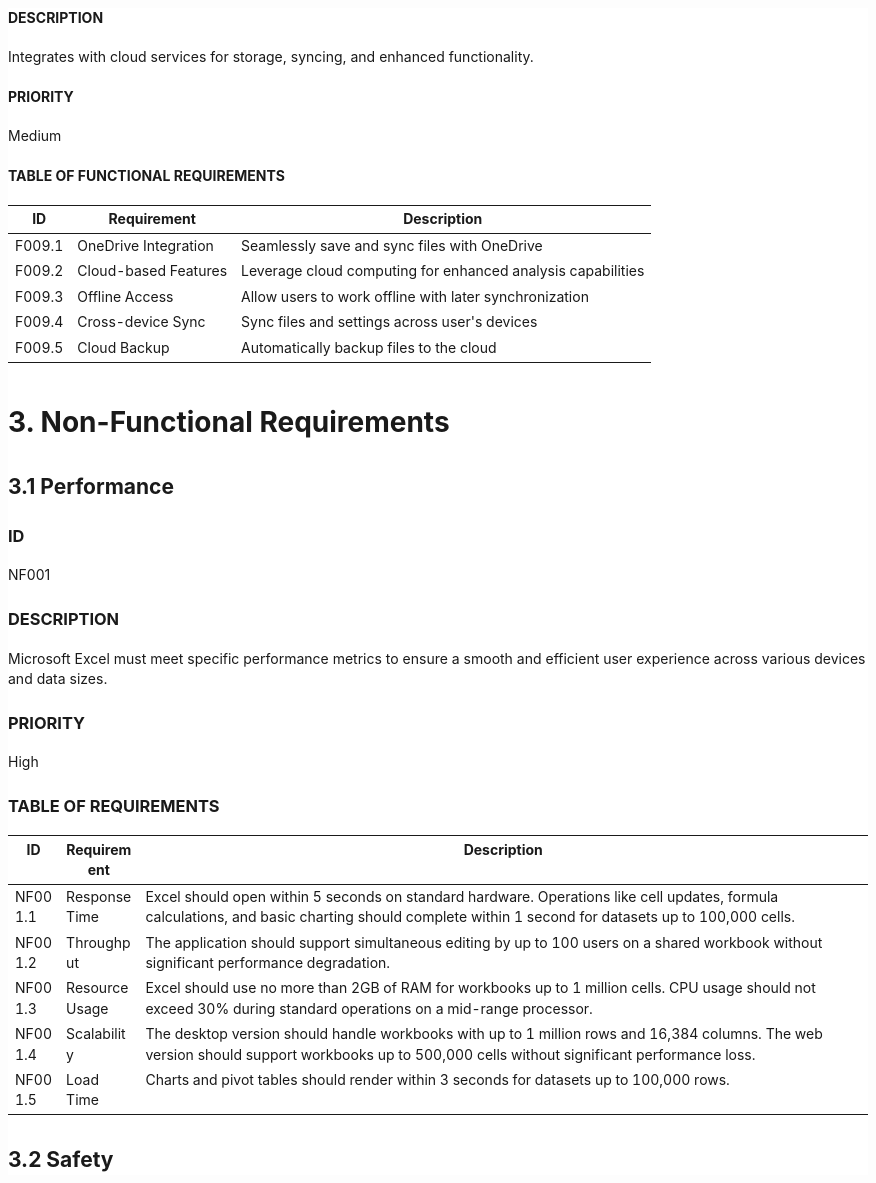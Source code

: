 #### DESCRIPTION
Integrates with cloud services for storage, syncing, and enhanced functionality.

#### PRIORITY
Medium

#### TABLE OF FUNCTIONAL REQUIREMENTS

| ID | Requirement | Description |
|----|-------------|-------------|
| F009.1 | OneDrive Integration | Seamlessly save and sync files with OneDrive |
| F009.2 | Cloud-based Features | Leverage cloud computing for enhanced analysis capabilities |
| F009.3 | Offline Access | Allow users to work offline with later synchronization |
| F009.4 | Cross-device Sync | Sync files and settings across user's devices |
| F009.5 | Cloud Backup | Automatically backup files to the cloud |

# 3. Non-Functional Requirements

## 3.1 Performance

### ID
NF001

### DESCRIPTION
Microsoft Excel must meet specific performance metrics to ensure a smooth and efficient user experience across various devices and data sizes.

### PRIORITY
High

### TABLE OF REQUIREMENTS

| ID | Requirement | Description |
|----|-------------|-------------|
| NF001.1 | Response Time | Excel should open within 5 seconds on standard hardware. Operations like cell updates, formula calculations, and basic charting should complete within 1 second for datasets up to 100,000 cells. |
| NF001.2 | Throughput | The application should support simultaneous editing by up to 100 users on a shared workbook without significant performance degradation. |
| NF001.3 | Resource Usage | Excel should use no more than 2GB of RAM for workbooks up to 1 million cells. CPU usage should not exceed 30% during standard operations on a mid-range processor. |
| NF001.4 | Scalability | The desktop version should handle workbooks with up to 1 million rows and 16,384 columns. The web version should support workbooks up to 500,000 cells without significant performance loss. |
| NF001.5 | Load Time | Charts and pivot tables should render within 3 seconds for datasets up to 100,000 rows. |

## 3.2 Safety
